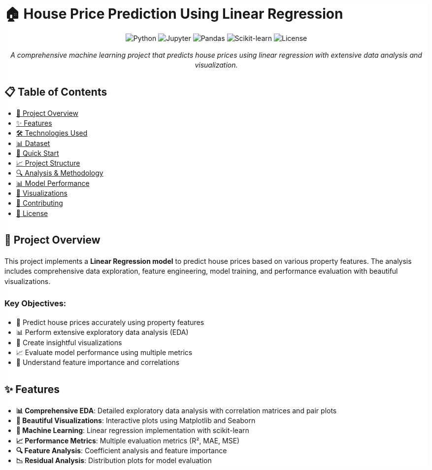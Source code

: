 # 🏠 House Price Prediction Using Linear Regression

<div align="center">

![Python](https://img.shields.io/badge/python-v3.8+-blue.svg)
![Jupyter](https://img.shields.io/badge/jupyter-%23F37626.svg?style=flat&logo=jupyter&logoColor=white)
![Pandas](https://img.shields.io/badge/pandas-%23150458.svg?style=flat&logo=pandas&logoColor=white)
![Scikit-learn](https://img.shields.io/badge/scikit--learn-%23F7931E.svg?style=flat&logo=scikit-learn&logoColor=white)
![License](https://img.shields.io/badge/license-MIT-green.svg)

*A comprehensive machine learning project that predicts house prices using linear regression with extensive data analysis and visualization.*

</div>

## 📋 Table of Contents

- [🎯 Project Overview](#-project-overview)
- [✨ Features](#-features)
- [🛠️ Technologies Used](#️-technologies-used)
- [📊 Dataset](#-dataset)
- [🚀 Quick Start](#-quick-start)
- [📈 Project Structure](#-project-structure)
- [🔍 Analysis & Methodology](#-analysis--methodology)
- [📊 Model Performance](#-model-performance)
- [📸 Visualizations](#-visualizations)
- [🤝 Contributing](#-contributing)
- [📄 License](#-license)

## 🎯 Project Overview

This project implements a **Linear Regression model** to predict house prices based on various property features. The analysis includes comprehensive data exploration, feature engineering, model training, and performance evaluation with beautiful visualizations.

### Key Objectives:
- 🏡 Predict house prices accurately using property features
- 📊 Perform extensive exploratory data analysis (EDA)
- 🎨 Create insightful visualizations
- 📈 Evaluate model performance using multiple metrics
- 🔬 Understand feature importance and correlations

## ✨ Features

- **📊 Comprehensive EDA**: Detailed exploratory data analysis with correlation matrices and pair plots
- **🎨 Beautiful Visualizations**: Interactive plots using Matplotlib and Seaborn
- **🤖 Machine Learning**: Linear regression implementation with scikit-learn
- **📈 Performance Metrics**: Multiple evaluation metrics (R², MAE, MSE)
- **🔍 Feature Analysis**: Coefficient analysis and feature importance
- **📉 Residual Analysis**: Distribution plots for model evaluation
